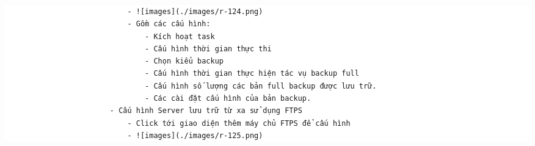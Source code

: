 								- ![images](./images/r-124.png)
								- Gồm các cấu hình: 
									- Kích hoạt task 
									- Cấu hình thời gian thực thi
									- Chọn kiểu backup
									- Cấu hình thời gian thực hiện tác vụ backup full
									- Cấu hình số lượng các bản full backup được lưu trữ. 
									- Các cài đặt cấu hình của bản backup.
							- Cấu hình Server lưu trữ từ xa sử dụng FTPS
								- Click tới giao diện thêm máy chủ FTPS để cấu hình 
								- ![images](./images/r-125.png)